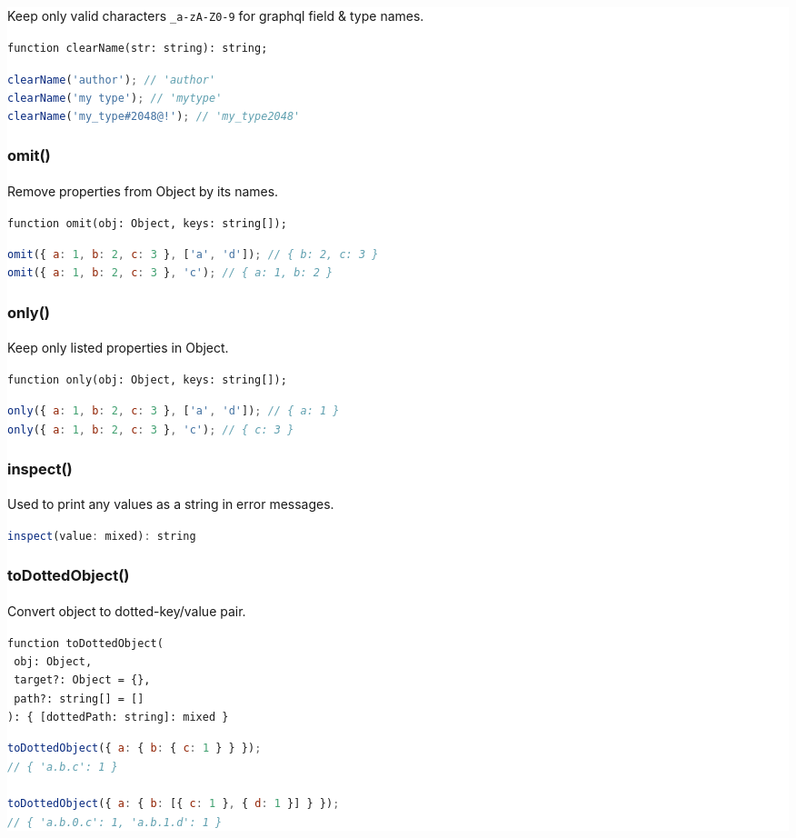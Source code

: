 Keep only valid characters `_a-zA-Z0-9` for graphql field & type names.

```flow
function clearName(str: string): string;
```

```js
clearName('author'); // 'author'
clearName('my type'); // 'mytype'
clearName('my_type#2048@!'); // 'my_type2048'
```

### omit()

Remove properties from Object by its names.

```flow
function omit(obj: Object, keys: string[]);
```

```js
omit({ a: 1, b: 2, c: 3 }, ['a', 'd']); // { b: 2, c: 3 }
omit({ a: 1, b: 2, c: 3 }, 'c'); // { a: 1, b: 2 }
```

### only()

Keep only listed properties in Object.

```flow
function only(obj: Object, keys: string[]);
```

```js
only({ a: 1, b: 2, c: 3 }, ['a', 'd']); // { a: 1 }
only({ a: 1, b: 2, c: 3 }, 'c'); // { c: 3 }
```

### inspect()

Used to print any values as a string in error messages.

```js
inspect(value: mixed): string
```

### toDottedObject()

Convert object to dotted-key/value pair.

```flow
function toDottedObject(
 obj: Object,
 target?: Object = {},
 path?: string[] = []
): { [dottedPath: string]: mixed }
```

```js
toDottedObject({ a: { b: { c: 1 } } });
// { 'a.b.c': 1 }

toDottedObject({ a: { b: [{ c: 1 }, { d: 1 }] } });
// { 'a.b.0.c': 1, 'a.b.1.d': 1 }
```
